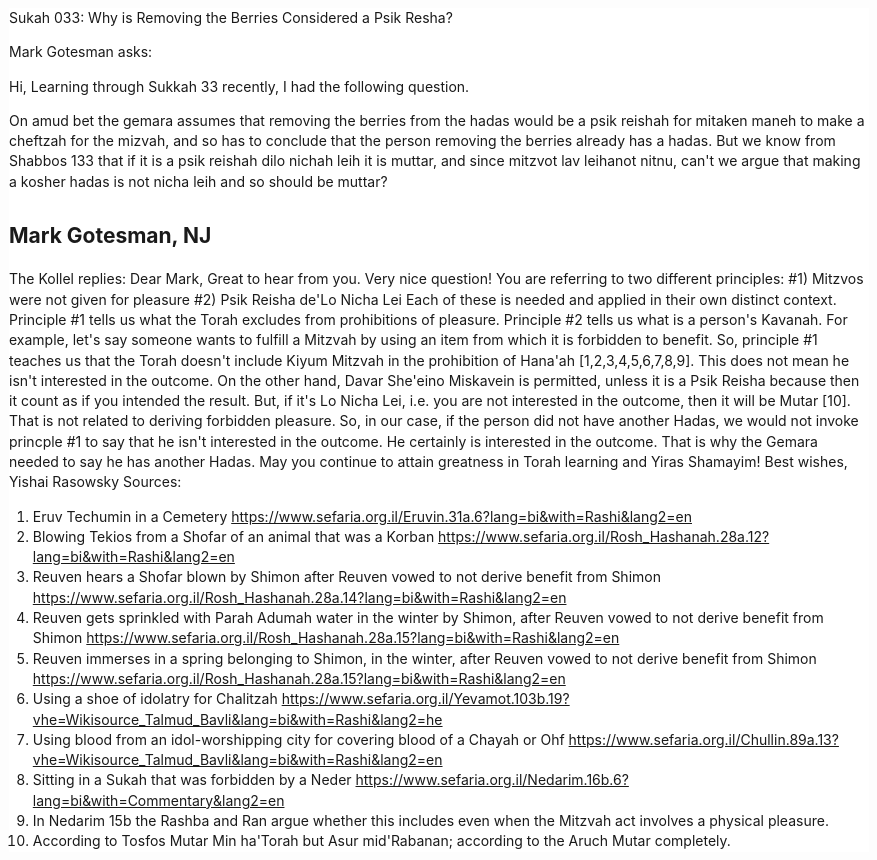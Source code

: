 Sukah 033: Why is Removing the Berries Considered a Psik Resha?

Mark Gotesman  asks:

Hi,
Learning through Sukkah 33 recently, I had the following question.

On amud bet the gemara assumes that removing the berries from the hadas would be a psik reishah for mitaken maneh to make a cheftzah for the mizvah, and so has to conclude that the person removing the berries already has a hadas. But we know from Shabbos 133 that if it is a psik reishah dilo nichah leih it is muttar, and since mitzvot lav leihanot nitnu, can't we argue that making a kosher hadas is not nicha leih and so should be muttar?

Mark Gotesman, NJ  
----------------------------------------------
The Kollel replies: 
Dear Mark,
Great to hear from you. Very nice question! You are referring to two different principles:
#1) Mitzvos were not given for pleasure
#2) Psik Reisha de'Lo Nicha Lei
Each of these is needed and applied in their own distinct context.
Principle #1 tells us what the Torah excludes from prohibitions of pleasure.
Principle #2 tells us what is a person's Kavanah. 
For example, let's say someone wants to fulfill a Mitzvah by using an item from which it is forbidden to benefit. So, principle #1 teaches us that the Torah doesn't include Kiyum Mitzvah in the prohibition of Hana'ah [1,2,3,4,5,6,7,8,9]. This does not mean he isn't interested in the outcome.
On the other hand, Davar She'eino Miskavein is permitted, unless it is a Psik Reisha because then it count as if you intended the result. But, if it's Lo Nicha Lei, i.e. you are not interested in the outcome, then it will be Mutar [10]. That is not related to deriving forbidden pleasure.
So, in our case, if the person did not have another Hadas, we would not invoke princple #1 to say that he isn't interested in the outcome. He certainly is interested in the outcome. That is why the Gemara needed to say he has another Hadas.
May you continue to attain greatness in Torah learning and Yiras Shamayim!
Best wishes,
Yishai Rasowsky
Sources:
1. Eruv Techumin in a Cemetery https://www.sefaria.org.il/Eruvin.31a.6?lang=bi&with=Rashi&lang2=en
2. Blowing Tekios from a Shofar of an animal that was a Korban  https://www.sefaria.org.il/Rosh_Hashanah.28a.12?lang=bi&with=Rashi&lang2=en
3. Reuven hears a Shofar blown by Shimon after Reuven vowed to not derive benefit from Shimon https://www.sefaria.org.il/Rosh_Hashanah.28a.14?lang=bi&with=Rashi&lang2=en
4. Reuven gets sprinkled with Parah Adumah water in the winter by Shimon, after Reuven vowed to not derive benefit from Shimon https://www.sefaria.org.il/Rosh_Hashanah.28a.15?lang=bi&with=Rashi&lang2=en
5. Reuven immerses in a spring belonging to Shimon, in the winter, after Reuven vowed to not derive benefit from Shimon https://www.sefaria.org.il/Rosh_Hashanah.28a.15?lang=bi&with=Rashi&lang2=en
6. Using a shoe of idolatry for Chalitzah https://www.sefaria.org.il/Yevamot.103b.19?vhe=Wikisource_Talmud_Bavli&lang=bi&with=Rashi&lang2=he
7. Using blood from an idol-worshipping city for covering blood of a Chayah or Ohf https://www.sefaria.org.il/Chullin.89a.13?vhe=Wikisource_Talmud_Bavli&lang=bi&with=Rashi&lang2=en
8. Sitting in a Sukah that was forbidden by a Neder https://www.sefaria.org.il/Nedarim.16b.6?lang=bi&with=Commentary&lang2=en 
9. In Nedarim 15b the Rashba and Ran argue whether this includes even when the Mitzvah act involves a physical pleasure.
10. According to Tosfos Mutar Min ha'Torah but Asur mid'Rabanan; according to the Aruch Mutar completely.
